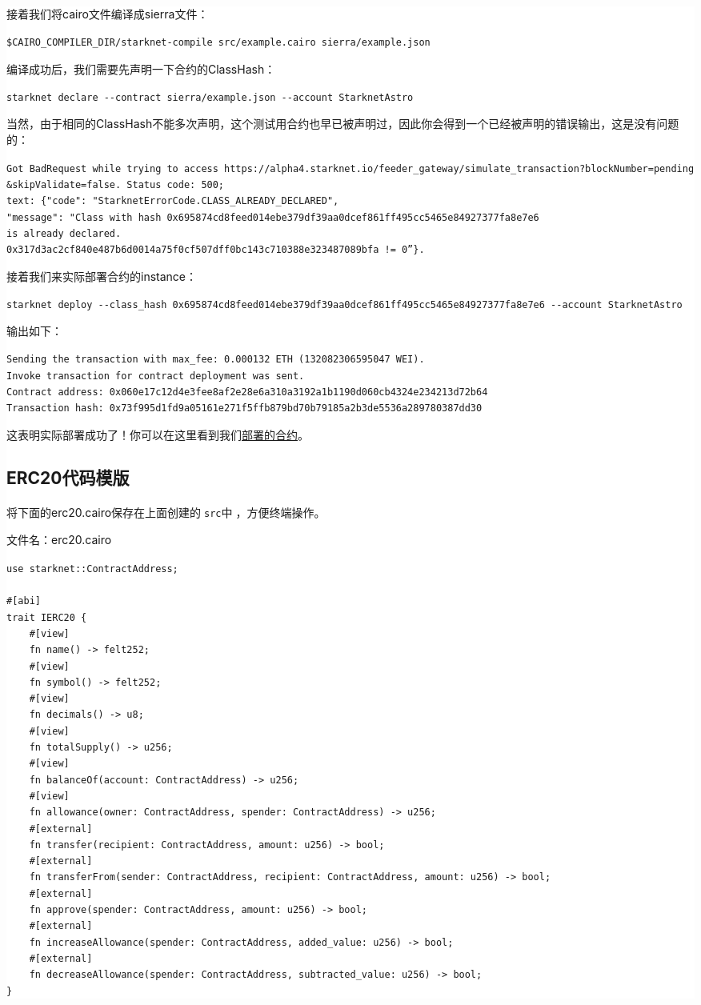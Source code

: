 接着我们将cairo文件编译成sierra文件：

    $CAIRO_COMPILER_DIR/starknet-compile src/example.cairo sierra/example.json

编译成功后，我们需要先声明一下合约的ClassHash：
```
starknet declare --contract sierra/example.json --account StarknetAstro
```

当然，由于相同的ClassHash不能多次声明，这个测试用合约也早已被声明过，因此你会得到一个已经被声明的错误输出，这是没有问题的：
```
Got BadRequest while trying to access https://alpha4.starknet.io/feeder_gateway/simulate_transaction?blockNumber=pending&skipValidate=false. Status code: 500;
text: {"code": "StarknetErrorCode.CLASS_ALREADY_DECLARED",
"message": "Class with hash 0x695874cd8feed014ebe379df39aa0dcef861ff495cc5465e84927377fa8e7e6
is already declared.
0x317d3ac2cf840e487b6d0014a75f0cf507dff0bc143c710388e323487089bfa != 0”}.
```
接着我们来实际部署合约的instance：
```
starknet deploy --class_hash 0x695874cd8feed014ebe379df39aa0dcef861ff495cc5465e84927377fa8e7e6 --account StarknetAstro
```
输出如下：
```
Sending the transaction with max_fee: 0.000132 ETH (132082306595047 WEI).
Invoke transaction for contract deployment was sent.
Contract address: 0x060e17c12d4e3fee8af2e28e6a310a3192a1b1190d060cb4324e234213d72b64
Transaction hash: 0x73f995d1fd9a05161e271f5ffb879bd70b79185a2b3de5536a289780387dd30
```
这表明实际部署成功了！你可以在这里看到我们[部署的合约](https://testnet.starkscan.co/contract/0x060e17c12d4e3fee8af2e28e6a310a3192a1b1190d060cb4324e234213d72b64)。

## ERC20代码模版

将下面的erc20.cairo保存在上面创建的 `src`中 ，方便终端操作。

文件名：erc20.cairo

```
use starknet::ContractAddress;

#[abi]
trait IERC20 {
    #[view]
    fn name() -> felt252;
    #[view]
    fn symbol() -> felt252;
    #[view]
    fn decimals() -> u8;
    #[view]
    fn totalSupply() -> u256;
    #[view]
    fn balanceOf(account: ContractAddress) -> u256;
    #[view]
    fn allowance(owner: ContractAddress, spender: ContractAddress) -> u256;
    #[external]
    fn transfer(recipient: ContractAddress, amount: u256) -> bool;
    #[external]
    fn transferFrom(sender: ContractAddress, recipient: ContractAddress, amount: u256) -> bool;
    #[external]
    fn approve(spender: ContractAddress, amount: u256) -> bool;
    #[external]
    fn increaseAllowance(spender: ContractAddress, added_value: u256) -> bool;
    #[external]
    fn decreaseAllowance(spender: ContractAddress, subtracted_value: u256) -> bool;
}
```
